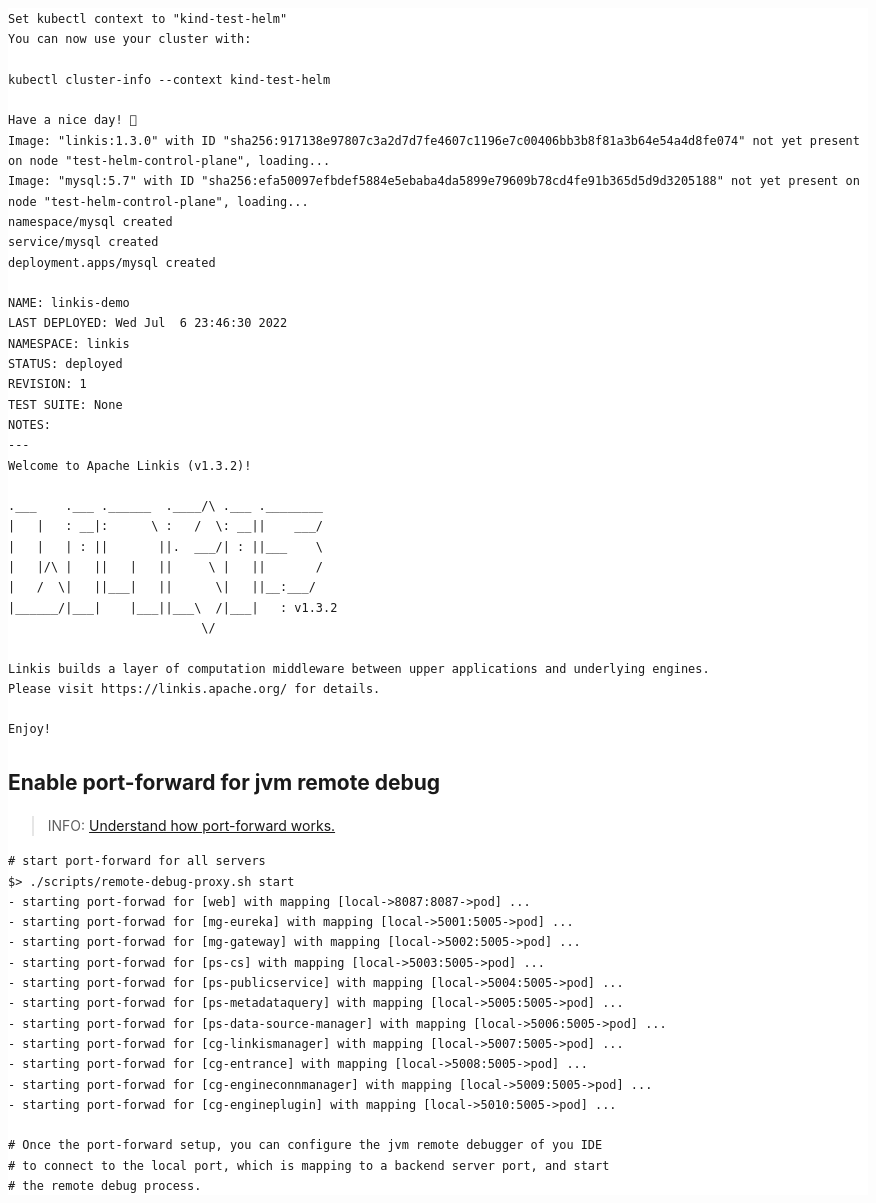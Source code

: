 ```shell
Set kubectl context to "kind-test-helm"
You can now use your cluster with:

kubectl cluster-info --context kind-test-helm

Have a nice day! 👋
Image: "linkis:1.3.0" with ID "sha256:917138e97807c3a2d7d7fe4607c1196e7c00406bb3b8f81a3b64e54a4d8fe074" not yet present on node "test-helm-control-plane", loading...
Image: "mysql:5.7" with ID "sha256:efa50097efbdef5884e5ebaba4da5899e79609b78cd4fe91b365d5d9d3205188" not yet present on node "test-helm-control-plane", loading...
namespace/mysql created
service/mysql created
deployment.apps/mysql created

NAME: linkis-demo
LAST DEPLOYED: Wed Jul  6 23:46:30 2022
NAMESPACE: linkis
STATUS: deployed
REVISION: 1
TEST SUITE: None
NOTES:
---
Welcome to Apache Linkis (v1.3.2)!

.___    .___ .______  .____/\ .___ .________
|   |   : __|:      \ :   /  \: __||    ___/
|   |   | : ||       ||.  ___/| : ||___    \
|   |/\ |   ||   |   ||     \ |   ||       /
|   /  \|   ||___|   ||      \|   ||__:___/
|______/|___|    |___||___\  /|___|   : v1.3.2
                           \/

Linkis builds a layer of computation middleware between upper applications and underlying engines.
Please visit https://linkis.apache.org/ for details.

Enjoy!

```

## Enable port-forward for jvm remote debug

> INFO: [Understand how port-forward works.](https://kubernetes.io/docs/tasks/access-application-cluster/port-forward-access-application-cluster/)

```shell
# start port-forward for all servers
$> ./scripts/remote-debug-proxy.sh start
- starting port-forwad for [web] with mapping [local->8087:8087->pod] ...
- starting port-forwad for [mg-eureka] with mapping [local->5001:5005->pod] ...
- starting port-forwad for [mg-gateway] with mapping [local->5002:5005->pod] ...
- starting port-forwad for [ps-cs] with mapping [local->5003:5005->pod] ...
- starting port-forwad for [ps-publicservice] with mapping [local->5004:5005->pod] ...
- starting port-forwad for [ps-metadataquery] with mapping [local->5005:5005->pod] ...
- starting port-forwad for [ps-data-source-manager] with mapping [local->5006:5005->pod] ...
- starting port-forwad for [cg-linkismanager] with mapping [local->5007:5005->pod] ...
- starting port-forwad for [cg-entrance] with mapping [local->5008:5005->pod] ...
- starting port-forwad for [cg-engineconnmanager] with mapping [local->5009:5005->pod] ...
- starting port-forwad for [cg-engineplugin] with mapping [local->5010:5005->pod] ...

# Once the port-forward setup, you can configure the jvm remote debugger of you IDE
# to connect to the local port, which is mapping to a backend server port, and start
# the remote debug process.

```